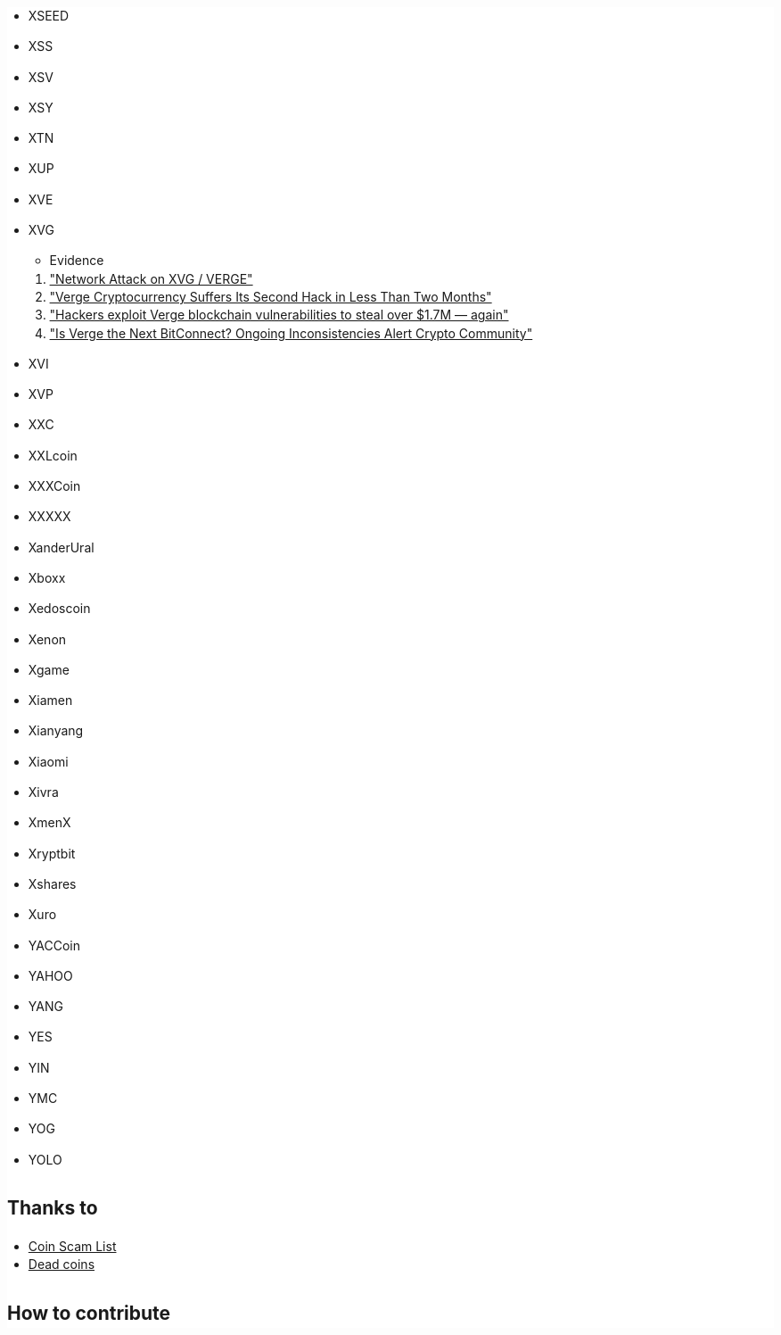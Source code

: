 * XSEED
* XSS
* XSV
* XSY
* XTN
* XUP
* XVE
* XVG
  * Evidence
  1. ["Network Attack on XVG / VERGE"](https://bitcointalk.org/index.php?topic=3256693.0)
  2. ["Verge Cryptocurrency Suffers Its Second Hack in Less Than Two Months"](https://bitcoinmagazine.com/articles/verge-cryptocurrency-suffers-its-second-hack-less-two-months/)
  3. ["Hackers exploit Verge blockchain vulnerabilities to steal over $1.7M — again"](https://thenextweb.com/hardfork/2018/05/22/hackers-verge-blockchain-steal-1-7m/)
  4. ["Is Verge the Next BitConnect? Ongoing Inconsistencies Alert Crypto Community"](https://cryptoslate.com/verge-inconsistencies/)

* XVI
* XVP
* XXC
* XXLcoin
* XXXCoin
* XXXXX
* XanderUral
* Xboxx
* Xedoscoin
* Xenon
* Xgame
* Xiamen
* Xianyang
* Xiaomi
* Xivra
* XmenX
* Xryptbit
* Xshares
* Xuro
* YACCoin
* YAHOO
* YANG
* YES
* YIN
* YMC
* YOG
* YOLO

## Thanks to

* [Coin Scam List](http://www.coinscamlist.com/)
* [Dead coins](https://deadcoins.com/)

## How to contribute
